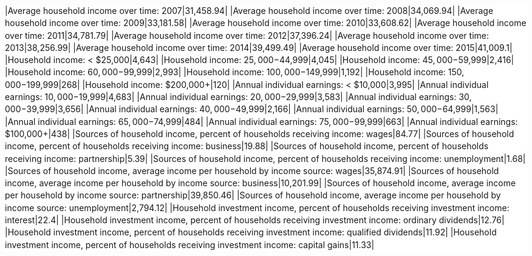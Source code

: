 |Average household income over time: 2007|31,458.94|
|Average household income over time: 2008|34,069.94|
|Average household income over time: 2009|33,181.58|
|Average household income over time: 2010|33,608.62|
|Average household income over time: 2011|34,781.79|
|Average household income over time: 2012|37,396.24|
|Average household income over time: 2013|38,256.99|
|Average household income over time: 2014|39,499.49|
|Average household income over time: 2015|41,009.1|
|Household income: < $25,000|4,643|
|Household income: $25,000-$44,999|4,045|
|Household income: $45,000-$59,999|2,416|
|Household income: $60,000-$99,999|2,993|
|Household income: $100,000-$149,999|1,192|
|Household income: $150,000-$199,999|268|
|Household income: $200,000+|120|
|Annual individual earnings: < $10,000|3,995|
|Annual individual earnings: $10,000-$19,999|4,683|
|Annual individual earnings: $20,000-$29,999|3,583|
|Annual individual earnings: $30,000-$39,999|3,656|
|Annual individual earnings: $40,000-$49,999|2,166|
|Annual individual earnings: $50,000-$64,999|1,563|
|Annual individual earnings: $65,000-$74,999|484|
|Annual individual earnings: $75,000-$99,999|663|
|Annual individual earnings: $100,000+|438|
|Sources of household income, percent of households receiving income: wages|84.77|
|Sources of household income, percent of households receiving income: business|19.88|
|Sources of household income, percent of households receiving income: partnership|5.39|
|Sources of household income, percent of households receiving income: unemployment|1.68|
|Sources of household income, average income per household by income source: wages|35,874.91|
|Sources of household income, average income per household by income source: business|10,201.99|
|Sources of household income, average income per household by income source: partnership|39,850.46|
|Sources of household income, average income per household by income source: unemployment|2,794.12|
|Household investment income, percent of households receiving investment income: interest|22.4|
|Household investment income, percent of households receiving investment income: ordinary dividends|12.76|
|Household investment income, percent of households receiving investment income: qualified dividends|11.92|
|Household investment income, percent of households receiving investment income: capital gains|11.33|